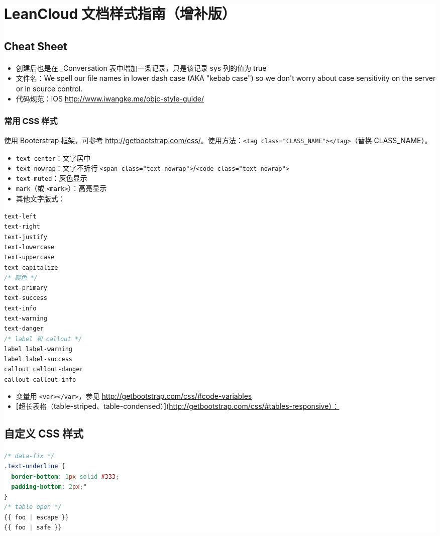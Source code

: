
# LeanCloud 文档样式指南（增补版）

## Cheat Sheet
- 创建后也是在 \_Conversation 表中增加一条记录，只是该记录 sys 列的值为 true
- 文件名：We spell our file names in lower dash case (AKA "kebab case") so we don't worry about case sensitivity on the server or in source control.
- 代码规范：iOS <http://www.iwangke.me/objc-style-guide/>

### 常用 CSS 样式

使用 Booterstrap 框架，可参考 <http://getbootstrap.com/css/>。使用方法：`<tag class="CLASS_NAME"></tag>`（替换 CLASS_NAME）。 

- `text-center`：文字居中
- `text-nowrap`：文字不折行 `<span class="text-nowrap">`/`<code class="text-nowrap">`
- `text-muted`：灰色显示
-  `mark`（或 `<mark>`）：高亮显示
- 其他文字版式：

```css
text-left
text-right
text-justify
text-lowercase
text-uppercase
text-capitalize
/* 颜色 */
text-primary
text-success
text-info
text-warning
text-danger
/* label 和 callout */
label label-warning
label label-success
callout callout-danger
callout callout-info
```

- 变量用 `<var></var>`，参见 <http://getbootstrap.com/css/#code-variables>
- [超长表格（table-striped、table-condensed）](http://getbootstrap.com/css/#tables-responsive）：

## 自定义 CSS 样式

```css
/* data-fix */
.text-underline {
  border-bottom: 1px solid #333; 
  padding-bottom: 2px;" 
}
/* table open */
{{ foo | escape }}
{{ foo | safe }}
```
